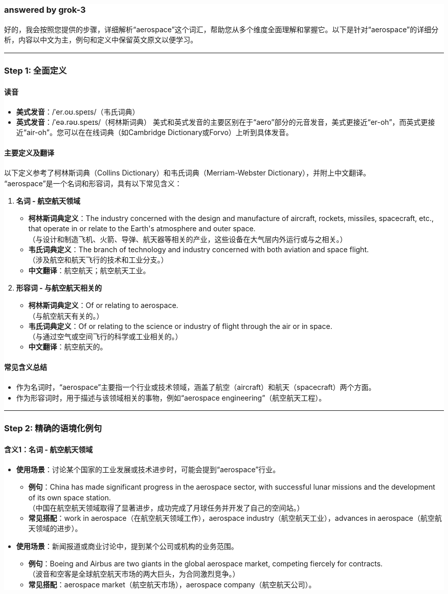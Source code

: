 ### answered by grok-3
好的，我会按照您提供的步骤，详细解析“aerospace”这个词汇，帮助您从多个维度全面理解和掌握它。以下是针对“aerospace”的详细分析，内容以中文为主，例句和定义中保留英文原文以便学习。

---

### Step 1: 全面定义

#### 读音
- **美式发音**：/ˈer.oʊ.speɪs/（韦氏词典）
- **英式发音**：/ˈeə.rəʊ.speɪs/（柯林斯词典）
美式和英式发音的主要区别在于“aero”部分的元音发音，美式更接近“er-oh”，而英式更接近“air-oh”。您可以在在线词典（如Cambridge Dictionary或Forvo）上听到具体发音。

#### 主要定义及翻译
以下定义参考了柯林斯词典（Collins Dictionary）和韦氏词典（Merriam-Webster Dictionary），并附上中文翻译。  
“aerospace”是一个名词和形容词，具有以下常见含义：

1. **名词 - 航空航天领域**  
   - **柯林斯词典定义**：The industry concerned with the design and manufacture of aircraft, rockets, missiles, spacecraft, etc., that operate in or relate to the Earth's atmosphere and outer space.  
     （与设计和制造飞机、火箭、导弹、航天器等相关的产业，这些设备在大气层内外运行或与之相关。）  
   - **韦氏词典定义**：The branch of technology and industry concerned with both aviation and space flight.  
     （涉及航空和航天飞行的技术和工业分支。）  
   - **中文翻译**：航空航天；航空航天工业。

2. **形容词 - 与航空航天相关的**  
   - **柯林斯词典定义**：Of or relating to aerospace.  
     （与航空航天有关的。）  
   - **韦氏词典定义**：Of or relating to the science or industry of flight through the air or in space.  
     （与通过空气或空间飞行的科学或工业相关的。）  
   - **中文翻译**：航空航天的。

#### 常见含义总结
- 作为名词时，“aerospace”主要指一个行业或技术领域，涵盖了航空（aircraft）和航天（spacecraft）两个方面。
- 作为形容词时，用于描述与该领域相关的事物，例如“aerospace engineering”（航空航天工程）。

---

### Step 2: 精确的语境化例句

#### 含义1：名词 - 航空航天领域
- **使用场景**：讨论某个国家的工业发展或技术进步时，可能会提到“aerospace”行业。
  - **例句**：China has made significant progress in the aerospace sector, with successful lunar missions and the development of its own space station.  
    （中国在航空航天领域取得了显著进步，成功完成了月球任务并开发了自己的空间站。）
  - **常见搭配**：work in aerospace（在航空航天领域工作），aerospace industry（航空航天工业），advances in aerospace（航空航天领域的进步）。

- **使用场景**：新闻报道或商业讨论中，提到某个公司或机构的业务范围。
  - **例句**：Boeing and Airbus are two giants in the global aerospace market, competing fiercely for contracts.  
    （波音和空客是全球航空航天市场的两大巨头，为合同激烈竞争。）
  - **常见搭配**：aerospace market（航空航天市场），aerospace company（航空航天公司）。
